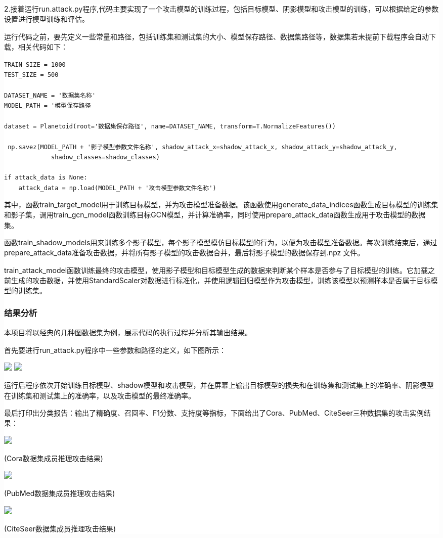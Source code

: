 2.接着运行run.attack.py程序,代码主要实现了一个攻击模型的训练过程，包括目标模型、阴影模型和攻击模型的训练，可以根据给定的参数设置进行模型训练和评估。

运行代码之前，要先定义一些常量和路径，包括训练集和测试集的大小、模型保存路径、数据集路径等，数据集若未提前下载程序会自动下载，相关代码如下：

```
TRAIN_SIZE = 1000
TEST_SIZE = 500

DATASET_NAME = '数据集名称'
MODEL_PATH = '模型保存路径

dataset = Planetoid(root='数据集保存路径', name=DATASET_NAME, transform=T.NormalizeFeatures())

 np.savez(MODEL_PATH + '影子模型参数文件名称', shadow_attack_x=shadow_attack_x, shadow_attack_y=shadow_attack_y,
             shadow_classes=shadow_classes)

if attack_data is None:
    attack_data = np.load(MODEL_PATH + '攻击模型参数文件名称')

```

其中，函数train_target_model用于训练目标模型，并为攻击模型准备数据。该函数使用generate_data_indices函数生成目标模型的训练集和影子集，调用train_gcn_model函数训练目标GCN模型，并计算准确率，同时使用prepare_attack_data函数生成用于攻击模型的数据集。

函数train_shadow_models用来训练多个影子模型，每个影子模型模仿目标模型的行为，以便为攻击模型准备数据。每次训练结束后，通过prepare_attack_data准备攻击数据，并将所有影子模型的攻击数据合并，最后将影子模型的数据保存到.npz 文件。

train_attack_model函数训练最终的攻击模型，使用影子模型和目标模型生成的数据来判断某个样本是否参与了目标模型的训练。它加载之前生成的攻击数据，并使用StandardScaler对数据进行标准化，并使用逻辑回归模型作为攻击模型，训练该模型以预测样本是否属于目标模型的训练集。


### 结果分析

本项目将以经典的几种图数据集为例，展示代码的执行过程并分析其输出结果。

首先要进行run_attack.py程序中一些参数和路径的定义，如下图所示：

<img src="https://hepucuncao1.obs.cn-south-1.myhuaweicloud.com/Graph/photo9.png" width="50%">
<img src="https://hepucuncao1.obs.cn-south-1.myhuaweicloud.com/Graph/photo10.png" width="50%">

运行后程序依次开始训练目标模型、shadow模型和攻击模型，并在屏幕上输出目标模型的损失和在训练集和测试集上的准确率、阴影模型在训练集和测试集上的准确率，以及攻击模型的最终准确率。

最后打印出分类报告：输出了精确度、召回率、F1分数、支持度等指标，下面给出了Cora、PubMed、CiteSeer三种数据集的攻击实例结果：

<img src="https://hepucuncao1.obs.cn-south-1.myhuaweicloud.com/Graph/photo11.png" width="50%">

(Cora数据集成员推理攻击结果)

<img src="https://hepucuncao1.obs.cn-south-1.myhuaweicloud.com/Graph/photo12.png" width="50%">

(PubMed数据集成员推理攻击结果)

<img src="https://hepucuncao1.obs.cn-south-1.myhuaweicloud.com/Graph/photo13.png" width="50%">

(CiteSeer数据集成员推理攻击结果)
